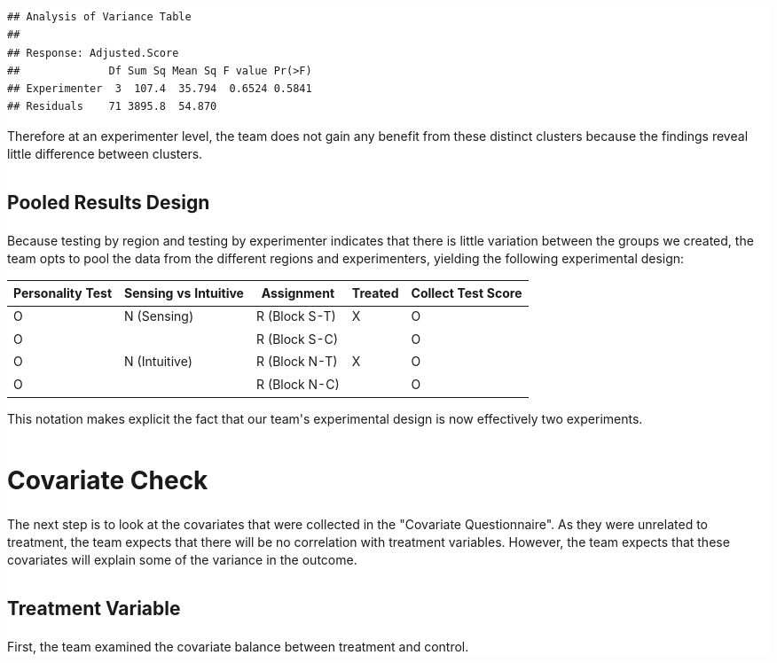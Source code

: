     ## Analysis of Variance Table
    ## 
    ## Response: Adjusted.Score
    ##              Df Sum Sq Mean Sq F value Pr(>F)
    ## Experimenter  3  107.4  35.794  0.6524 0.5841
    ## Residuals    71 3895.8  54.870

Therefore at an experimenter level, the team does not gain any benefit from these distinct clusters because the findings reveal little difference between clusters.

Pooled Results Design
---------------------

Because testing by region and testing by experimenter indicates that there is little variation between the groups we created, the team opts to pool the data from the different regions and experimenters, yielding the following experimental design:

| Personality Test | Sensing vs Intuitive | Assignment    | Treated | Collect Test Score |
|------------------|----------------------|---------------|---------|--------------------|
| O                | N (Sensing)          | R (Block S-T) | X       | O                  |
| O                |                      | R (Block S-C) |         | O                  |
| O                | N (Intuitive)        | R (Block N-T) | X       | O                  |
| O                |                      | R (Block N-C) |         | O                  |

This notation makes explicit the fact that our team's experimental design is now effectively two experiments.

Covariate Check
===============

The next step is to look at the covariates that were collected in the "Covariate Questionnaire". As they were unrelated to treatment, the team expects that there will be no correlation with treatment variables. However, the team expects that these covariates will explain some of the variance in the outcome.

Treatment Variable
------------------

First, the team examined the covariate balance between treatment and control.

